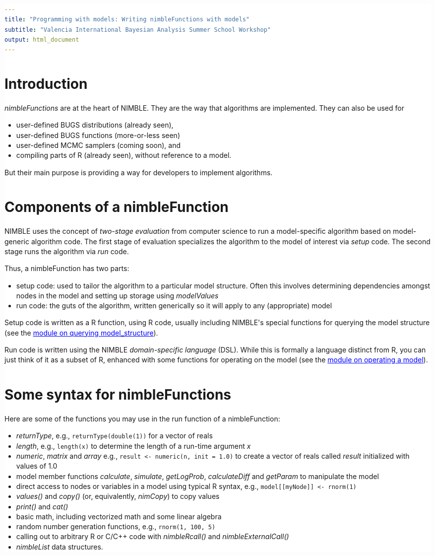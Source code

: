```yaml
---
title: "Programming with models: Writing nimbleFunctions with models"
subtitle: "Valencia International Bayesian Analysis Summer School Workshop"
output: html_document
---
```





# Introduction

*nimbleFunctions* are at the heart of NIMBLE. They are the way that algorithms are implemented. They can also be used for

 - user-defined BUGS distributions (already seen),
 - user-defined BUGS functions (more-or-less seen)
 - user-defined MCMC samplers (coming soon), and
 - compiling parts of R (already seen), without reference to a model.

But their main purpose is providing a way for developers to implement algorithms.

# Components of a nimbleFunction

NIMBLE uses the concept of *two-stage evaluation* from computer science to run a model-specific algorithm based on model-generic algorithm code. The first stage of evaluation specializes the algorithm to the model of interest via *setup* code. The second stage runs the algorithm via *run* code. 

Thus, a nimbleFunction has two parts:

 - setup code: used to tailor the algorithm to a particular model structure. Often this involves determining dependencies amongst nodes in the model and setting up storage using *modelValues*
 - run code: the guts of the algorithm, written generically so it will apply to any (appropriate) model

Setup code is written as a R function, using R code, usually including NIMBLE's special functions for querying the model structure (see the <a href="4.5_model_structure_slides.html" target="_blank" style="color: blue">module on querying model_structure</a>). 

Run code is written using the NIMBLE *domain-specific language* (DSL). While this is formally a language distinct from R, you can just think of it as a subset of R, enhanced with some functions for operating on the model (see the <a href="4.4_operating_model_slides.html" target="_blank" style="color: blue">module on operating a model</a>). 

# Some syntax for nimbleFunctions

Here are some of the functions you may use in the run function of a nimbleFunction:

 - *returnType*, e.g., ```returnType(double(1))``` for a vector of reals
 - *length*, e.g., ```length(x)``` to determine the length of a run-time argument *x*
 - *numeric*, *matrix* and *array* e.g., ```result <- numeric(n, init = 1.0)``` to create a vector of reals called *result* initialized with values of 1.0
 - model member functions *calculate*, *simulate*, *getLogProb*, *calculateDiff* and *getParam* to manipulate the model
 - direct access to nodes or variables in a model using typical R syntax, e.g., ```model[[myNode]] <- rnorm(1)```
 - *values()* and *copy()* (or, equivalently, *nimCopy*) to copy values
 - *print()* and *cat()*
 - basic math, including vectorized math and some linear algebra
 - random number generation functions, e.g., ```rnorm(1, 100, 5)``` 
 - calling out to arbitrary R or C/C++ code with *nimbleRcall()* and *nimbleExternalCall()*
 - *nimbleList* data structures.
